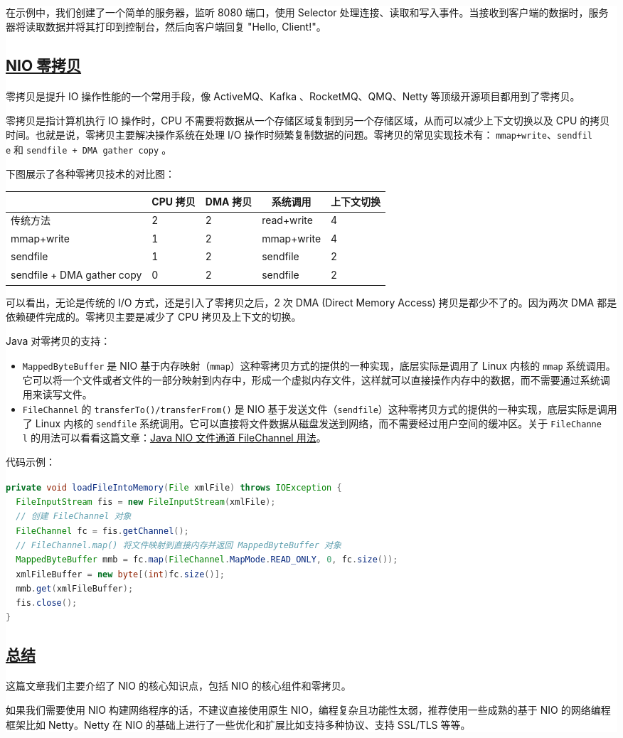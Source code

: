 
在示例中，我们创建了一个简单的服务器，监听 8080 端口，使用 Selector 处理连接、读取和写入事件。当接收到客户端的数据时，服务器将读取数据并将其打印到控制台，然后向客户端回复 "Hello, Client!"。

## [NIO 零拷贝](https://javaguide.cn/java/io/nio-basis.html#nio-%E9%9B%B6%E6%8B%B7%E8%B4%9D)

零拷贝是提升 IO 操作性能的一个常用手段，像 ActiveMQ、Kafka 、RocketMQ、QMQ、Netty 等顶级开源项目都用到了零拷贝。

零拷贝是指计算机执行 IO 操作时，CPU 不需要将数据从一个存储区域复制到另一个存储区域，从而可以减少上下文切换以及 CPU 的拷贝时间。也就是说，零拷贝主要解决操作系统在处理 I/O 操作时频繁复制数据的问题。零拷贝的常见实现技术有： `mmap+write`、`sendfile` 和 `sendfile + DMA gather copy` 。

下图展示了各种零拷贝技术的对比图：

||CPU 拷贝|DMA 拷贝|系统调用|上下文切换|
|---|---|---|---|---|
|传统方法|2|2|read+write|4|
|mmap+write|1|2|mmap+write|4|
|sendfile|1|2|sendfile|2|
|sendfile + DMA gather copy|0|2|sendfile|2|

可以看出，无论是传统的 I/O 方式，还是引入了零拷贝之后，2 次 DMA (Direct Memory Access) 拷贝是都少不了的。因为两次 DMA 都是依赖硬件完成的。零拷贝主要是减少了 CPU 拷贝及上下文的切换。

Java 对零拷贝的支持：

- `MappedByteBuffer` 是 NIO 基于内存映射（`mmap`）这种零拷⻉⽅式的提供的⼀种实现，底层实际是调用了 Linux 内核的 `mmap` 系统调用。它可以将一个文件或者文件的一部分映射到内存中，形成一个虚拟内存文件，这样就可以直接操作内存中的数据，而不需要通过系统调用来读写文件。
- `FileChannel` 的 `transferTo()/transferFrom()` 是 NIO 基于发送文件（`sendfile`）这种零拷贝方式的提供的一种实现，底层实际是调用了 Linux 内核的 `sendfile` 系统调用。它可以直接将文件数据从磁盘发送到网络，而不需要经过用户空间的缓冲区。关于 `FileChannel` 的用法可以看看这篇文章：[Java NIO 文件通道 FileChannel 用法](https://www.cnblogs.com/robothy/p/14235598.html)。

代码示例：

```java
private void loadFileIntoMemory(File xmlFile) throws IOException {
  FileInputStream fis = new FileInputStream(xmlFile);
  // 创建 FileChannel 对象
  FileChannel fc = fis.getChannel();
  // FileChannel.map() 将文件映射到直接内存并返回 MappedByteBuffer 对象
  MappedByteBuffer mmb = fc.map(FileChannel.MapMode.READ_ONLY, 0, fc.size());
  xmlFileBuffer = new byte[(int)fc.size()];
  mmb.get(xmlFileBuffer);
  fis.close();
}
```

## [总结](https://javaguide.cn/java/io/nio-basis.html#%E6%80%BB%E7%BB%93)

这篇文章我们主要介绍了 NIO 的核心知识点，包括 NIO 的核心组件和零拷贝。

如果我们需要使用 NIO 构建网络程序的话，不建议直接使用原生 NIO，编程复杂且功能性太弱，推荐使用一些成熟的基于 NIO 的网络编程框架比如 Netty。Netty 在 NIO 的基础上进行了一些优化和扩展比如支持多种协议、支持 SSL/TLS 等等。
